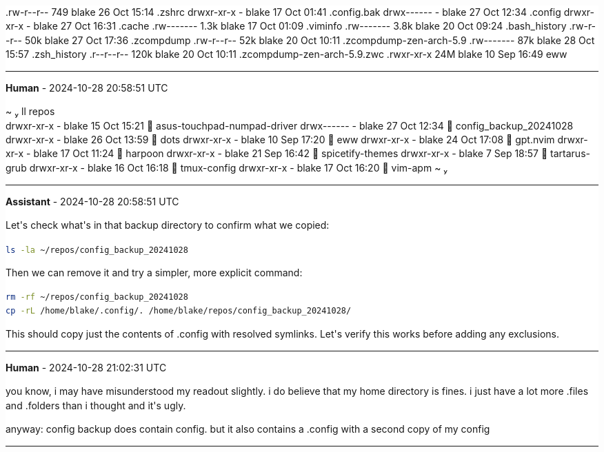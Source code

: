 .rw-r--r--  749 blake 26 Oct 15:14 .zshrc
drwxr-xr-x    - blake 17 Oct 01:41 .config.bak
drwx------    - blake 27 Oct 12:34 .config
drwxr-xr-x    - blake 27 Oct 16:31 .cache
.rw------- 1.3k blake 17 Oct 01:09 .viminfo
.rw------- 3.8k blake 20 Oct 09:24 .bash_history
.rw-r--r--  50k blake 27 Oct 17:36 .zcompdump
.rw-r--r--  52k blake 20 Oct 10:11 .zcompdump-zen-arch-5.9
.rw-------  87k blake 28 Oct 15:57 .zsh_history
.r--r--r-- 120k blake 20 Oct 10:11 .zcompdump-zen-arch-5.9.zwc
.rwxr-xr-x  24M blake 10 Sep 16:49 eww

---

**Human** - 2024-10-28 20:58:51 UTC

~  ll repos                                
drwxr-xr-x - blake 15 Oct 15:21  asus-touchpad-numpad-driver
drwx------ - blake 27 Oct 12:34  config_backup_20241028
drwxr-xr-x - blake 26 Oct 13:59  dots
drwxr-xr-x - blake 10 Sep 17:20  eww
drwxr-xr-x - blake 24 Oct 17:08  gpt.nvim
drwxr-xr-x - blake 17 Oct 11:24  harpoon
drwxr-xr-x - blake 21 Sep 16:42  spicetify-themes
drwxr-xr-x - blake  7 Sep 18:57  tartarus-grub
drwxr-xr-x - blake 16 Oct 16:18  tmux-config
drwxr-xr-x - blake 17 Oct 16:20  vim-apm
 ~ 

---

**Assistant** - 2024-10-28 20:58:51 UTC

 Let's check what's in that backup directory to confirm what we copied:

```bash
ls -la ~/repos/config_backup_20241028
```

Then we can remove it and try a simpler, more explicit command:

```bash
rm -rf ~/repos/config_backup_20241028
cp -rL /home/blake/.config/. /home/blake/repos/config_backup_20241028/
```

This should copy just the contents of .config with resolved symlinks. Let's verify this works before adding any exclusions.

---

**Human** - 2024-10-28 21:02:31 UTC

you know, i may have misunderstood my readout slightly. i do believe that my home directory is fines. i just have a lot more .files and .folders than i thought and it's ugly. 

anyway: config backup does contain config. but it also contains a .config with a second copy of my config

---